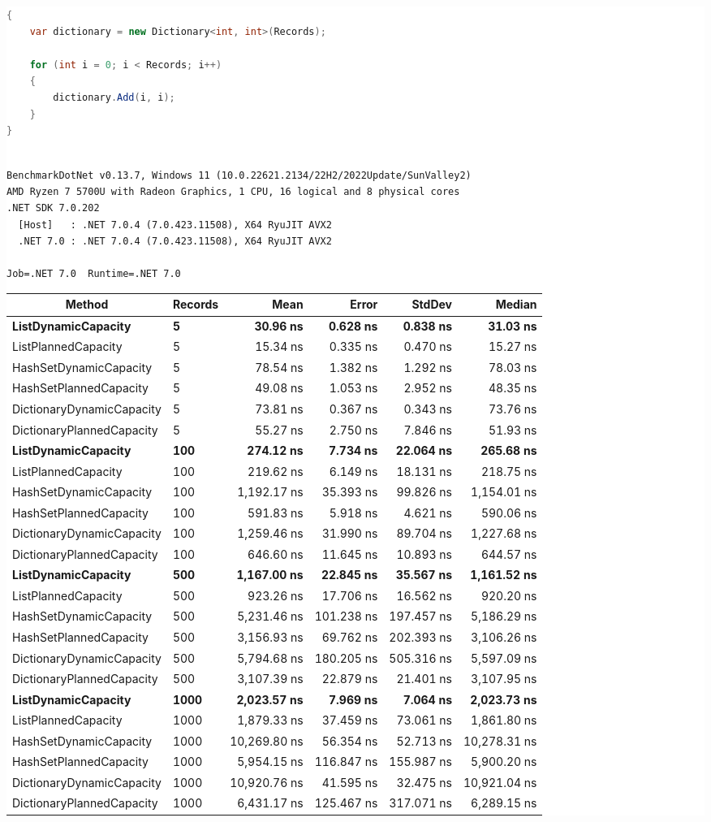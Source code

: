 ```csharp
{
    var dictionary = new Dictionary<int, int>(Records);

    for (int i = 0; i < Records; i++)
    {
        dictionary.Add(i, i);
    }
}
```

```

BenchmarkDotNet v0.13.7, Windows 11 (10.0.22621.2134/22H2/2022Update/SunValley2)
AMD Ryzen 7 5700U with Radeon Graphics, 1 CPU, 16 logical and 8 physical cores
.NET SDK 7.0.202
  [Host]   : .NET 7.0.4 (7.0.423.11508), X64 RyuJIT AVX2
  .NET 7.0 : .NET 7.0.4 (7.0.423.11508), X64 RyuJIT AVX2

Job=.NET 7.0  Runtime=.NET 7.0  

```
|                    Method | Records |             Mean |          Error |         StdDev |           Median |
|-------------------------- |-------- |-----------------:|---------------:|---------------:|-----------------:|
|       **ListDynamicCapacity** |       **5** |         **30.96 ns** |       **0.628 ns** |       **0.838 ns** |         **31.03 ns** |
|       ListPlannedCapacity |       5 |         15.34 ns |       0.335 ns |       0.470 ns |         15.27 ns |
|    HashSetDynamicCapacity |       5 |         78.54 ns |       1.382 ns |       1.292 ns |         78.03 ns |
|    HashSetPlannedCapacity |       5 |         49.08 ns |       1.053 ns |       2.952 ns |         48.35 ns |
| DictionaryDynamicCapacity |       5 |         73.81 ns |       0.367 ns |       0.343 ns |         73.76 ns |
| DictionaryPlannedCapacity |       5 |         55.27 ns |       2.750 ns |       7.846 ns |         51.93 ns |
|       **ListDynamicCapacity** |     **100** |        **274.12 ns** |       **7.734 ns** |      **22.064 ns** |        **265.68 ns** |
|       ListPlannedCapacity |     100 |        219.62 ns |       6.149 ns |      18.131 ns |        218.75 ns |
|    HashSetDynamicCapacity |     100 |      1,192.17 ns |      35.393 ns |      99.826 ns |      1,154.01 ns |
|    HashSetPlannedCapacity |     100 |        591.83 ns |       5.918 ns |       4.621 ns |        590.06 ns |
| DictionaryDynamicCapacity |     100 |      1,259.46 ns |      31.990 ns |      89.704 ns |      1,227.68 ns |
| DictionaryPlannedCapacity |     100 |        646.60 ns |      11.645 ns |      10.893 ns |        644.57 ns |
|       **ListDynamicCapacity** |     **500** |      **1,167.00 ns** |      **22.845 ns** |      **35.567 ns** |      **1,161.52 ns** |
|       ListPlannedCapacity |     500 |        923.26 ns |      17.706 ns |      16.562 ns |        920.20 ns |
|    HashSetDynamicCapacity |     500 |      5,231.46 ns |     101.238 ns |     197.457 ns |      5,186.29 ns |
|    HashSetPlannedCapacity |     500 |      3,156.93 ns |      69.762 ns |     202.393 ns |      3,106.26 ns |
| DictionaryDynamicCapacity |     500 |      5,794.68 ns |     180.205 ns |     505.316 ns |      5,597.09 ns |
| DictionaryPlannedCapacity |     500 |      3,107.39 ns |      22.879 ns |      21.401 ns |      3,107.95 ns |
|       **ListDynamicCapacity** |    **1000** |      **2,023.57 ns** |       **7.969 ns** |       **7.064 ns** |      **2,023.73 ns** |
|       ListPlannedCapacity |    1000 |      1,879.33 ns |      37.459 ns |      73.061 ns |      1,861.80 ns |
|    HashSetDynamicCapacity |    1000 |     10,269.80 ns |      56.354 ns |      52.713 ns |     10,278.31 ns |
|    HashSetPlannedCapacity |    1000 |      5,954.15 ns |     116.847 ns |     155.987 ns |      5,900.20 ns |
| DictionaryDynamicCapacity |    1000 |     10,920.76 ns |      41.595 ns |      32.475 ns |     10,921.04 ns |
| DictionaryPlannedCapacity |    1000 |      6,431.17 ns |     125.467 ns |     317.071 ns |      6,289.15 ns |